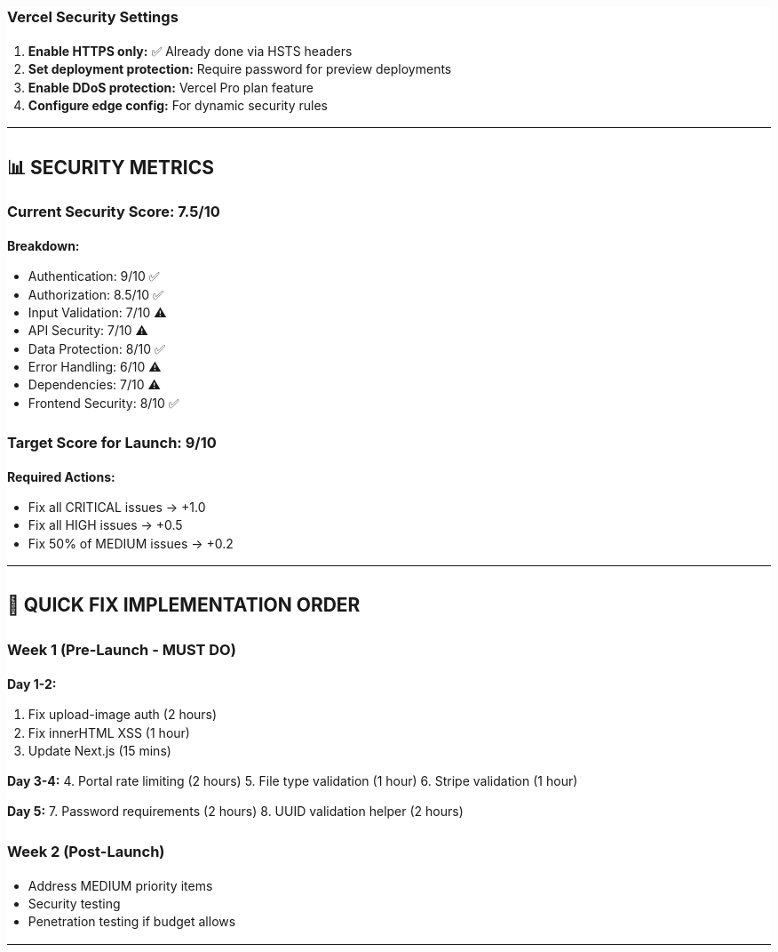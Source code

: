 ### Vercel Security Settings
1. **Enable HTTPS only:** ✅ Already done via HSTS headers
2. **Set deployment protection:** Require password for preview deployments
3. **Enable DDoS protection:** Vercel Pro plan feature
4. **Configure edge config:** For dynamic security rules

---

## 📊 SECURITY METRICS

### Current Security Score: 7.5/10

**Breakdown:**
- Authentication: 9/10 ✅
- Authorization: 8.5/10 ✅
- Input Validation: 7/10 ⚠️
- API Security: 7/10 ⚠️
- Data Protection: 8/10 ✅
- Error Handling: 6/10 ⚠️
- Dependencies: 7/10 ⚠️
- Frontend Security: 8/10 ✅

### Target Score for Launch: 9/10

**Required Actions:**
- Fix all CRITICAL issues → +1.0
- Fix all HIGH issues → +0.5
- Fix 50% of MEDIUM issues → +0.2

---

## 🔧 QUICK FIX IMPLEMENTATION ORDER

### Week 1 (Pre-Launch - MUST DO)
**Day 1-2:**
1. Fix upload-image auth (2 hours)
2. Fix innerHTML XSS (1 hour)
3. Update Next.js (15 mins)

**Day 3-4:**
4. Portal rate limiting (2 hours)
5. File type validation (1 hour)
6. Stripe validation (1 hour)

**Day 5:**
7. Password requirements (2 hours)
8. UUID validation helper (2 hours)

### Week 2 (Post-Launch)
- Address MEDIUM priority items
- Security testing
- Penetration testing if budget allows

---